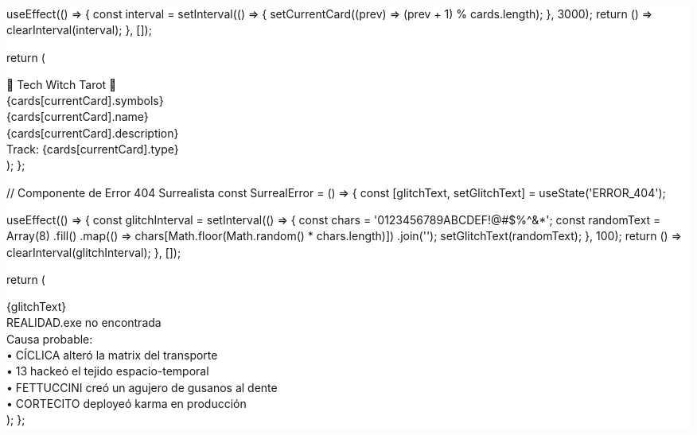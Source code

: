   useEffect(() => {
    const interval = setInterval(() => {
      setCurrentCard((prev) => (prev + 1) % cards.length);
    }, 3000);
    return () => clearInterval(interval);
  }, []);

  return (
    <Card className="mb-6 bg-gradient-to-r from-purple-900 via-pink-900 to-indigo-900 p-6">
      <div className="text-center space-y-4">
        <div className="text-3xl font-bold text-white mb-4">🔮 Tech Witch Tarot 🔮</div>
        <div className="bg-black/50 p-6 rounded-lg">
          <div className="text-2xl text-white mb-2">{cards[currentCard].symbols}</div>
          <div className="text-xl text-purple-300 mb-2">{cards[currentCard].name}</div>
          <div className="text-white italic">{cards[currentCard].description}</div>
          <div className="text-sm text-gray-400 mt-2">Track: {cards[currentCard].type}</div>
        </div>
      </div>
    </Card>
  );
};

// Componente de Error 404 Surrealista
const SurrealError = () => {
  const [glitchText, setGlitchText] = useState('ERROR_404');
  
  useEffect(() => {
    const glitchInterval = setInterval(() => {
      const chars = '0123456789ABCDEF!@#$%^&*';
      const randomText = Array(8)
        .fill()
        .map(() => chars[Math.floor(Math.random() * chars.length)])
        .join('');
      setGlitchText(randomText);
    }, 100);
    return () => clearInterval(glitchInterval);
  }, []);

  return (
    <Card className="mb-6 bg-black p-6">
      <div className="space-y-4 text-center">
        <div className="text-red-500 font-mono text-2xl animate-pulse">{glitchText}</div>
        <div className="space-y-2">
          <div className="text-green-500 font-mono">REALIDAD.exe no encontrada</div>
          <div className="text-purple-500 font-mono">Causa probable:</div>
          <div className="text-white space-y-1">
            <div>• CÍCLICA alteró la matrix del transporte</div>
            <div>• 13 hackeó el tejido espacio-temporal</div>
            <div>• FETTUCCINI creó un agujero de gusanos al dente</div>
            <div>• CORTECITO deployeó karma en producción</div>
          </div>
        </div>
      </div>
    </Card>
  );
};
